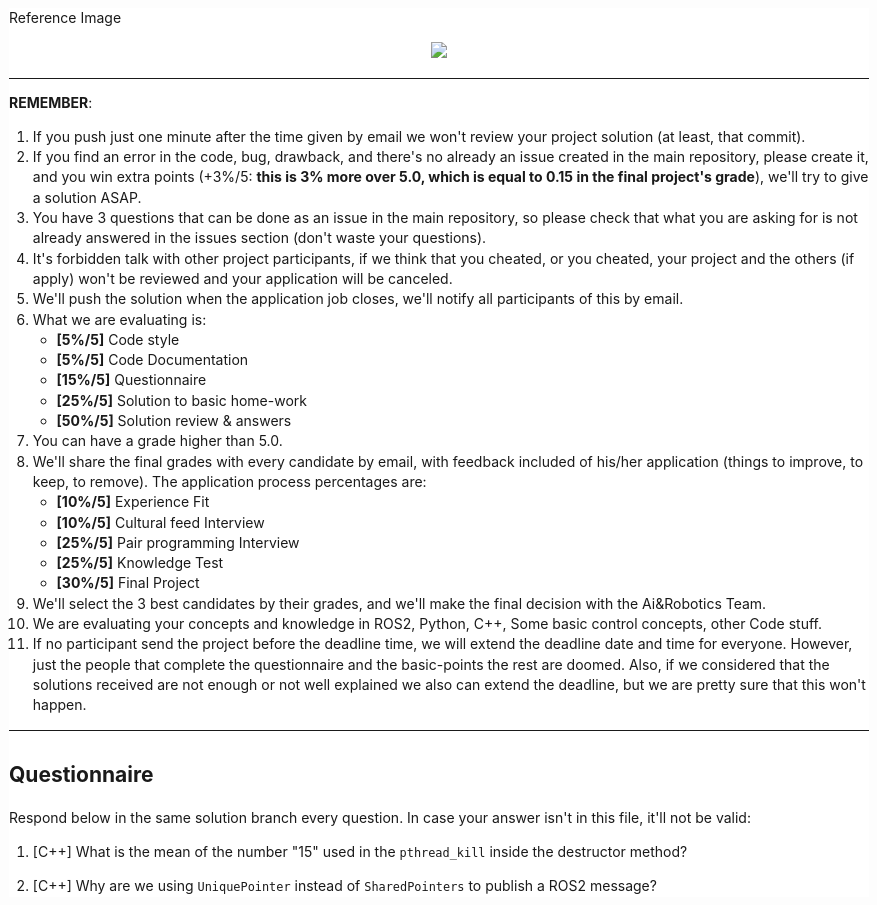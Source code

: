 Reference Image
  <p align="center">
  <img height="400" src="https://user-images.githubusercontent.com/39452483/170585356-1d7a64e2-7920-465f-985d-2b31f383f2d4.png">
  </p>

---
**REMEMBER**: 
1. If you push just one minute after the time given by email we won't review your project solution (at least, that commit).
2. If you find an error in the code, bug, drawback, and there's no already an issue created in the main repository, please create it, and you win extra points (+3%/5: **this is 3% more over 5.0, which is equal to 0.15 in the final project's grade**), we'll try to give a solution ASAP.
3. You have 3 questions that can be done as an issue in the main repository, so please check that what you are asking for is not already answered in the issues section (don't waste your questions).
4. It's forbidden talk with other project participants, if we think that you cheated, or you cheated, your project and the others (if apply) won't be reviewed and your application will be canceled.
5. We'll push the solution when the application job closes, we'll notify all participants of this by email.
6. What we are evaluating is:
    * **[5%/5]** Code style
    * **[5%/5]** Code Documentation
    * **[15%/5]** Questionnaire
    * **[25%/5]** Solution to basic home-work
    * **[50%/5]** Solution review & answers
7. You can have a grade higher than 5.0.
8. We'll share the final grades with every candidate by email, with feedback included of his/her application (things to improve, to keep, to remove). The application process percentages are:
    * **[10%/5]** Experience Fit
    * **[10%/5]** Cultural feed Interview
    * **[25%/5]** Pair programming Interview
    * **[25%/5]** Knowledge Test
    * **[30%/5]** Final Project
9. We'll select the 3 best candidates by their grades, and we'll make the final decision with the Ai&Robotics Team.
10. We are evaluating your concepts and knowledge in ROS2, Python, C++, Some basic control concepts, other Code stuff.
11. If no participant send the project before the deadline time, we will extend the deadline date and time for everyone. However, just the people that complete the questionnaire and the basic-points the rest are doomed. Also, if we considered that the solutions received are not enough or not well explained we also can extend the deadline, but we are pretty sure that this won't happen.

---

## **Questionnaire**

Respond below in the same solution branch every question. In case your answer isn't in this file, it'll not be valid:

1. [C++] What is the mean of the number "15" used in the `pthread_kill` inside the destructor method?

2. [C++] Why are we using `UniquePointer` instead of `SharedPointers` to publish a ROS2 message?
